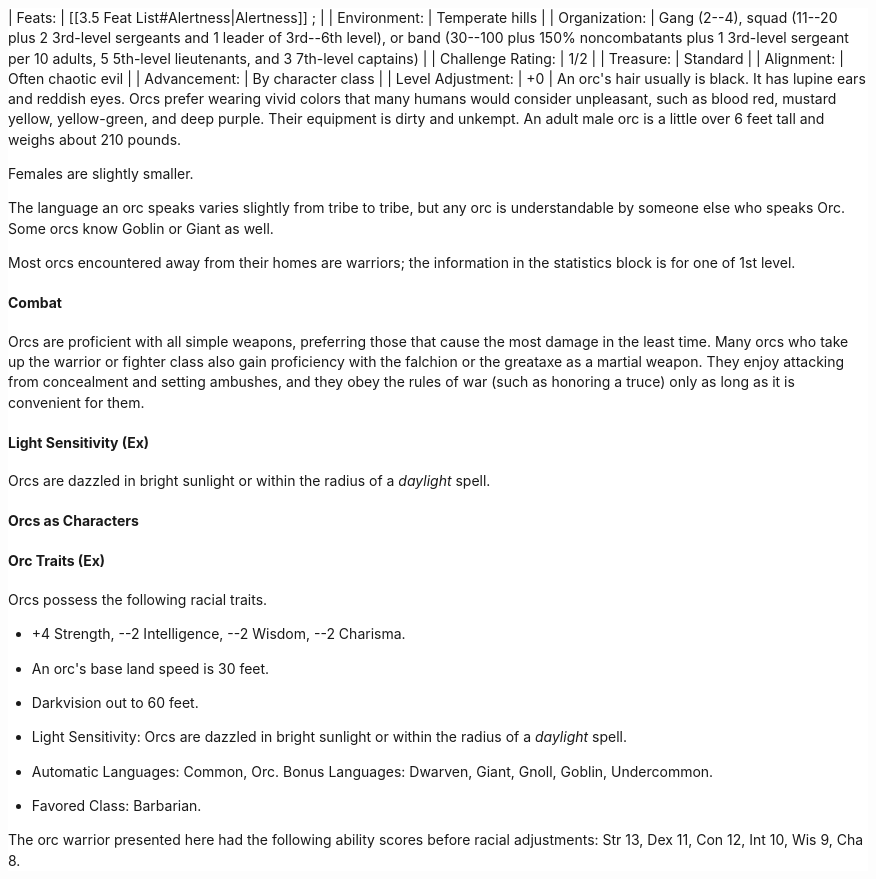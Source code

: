 | Feats: | [[3.5 Feat List#Alertness\|Alertness]] ; | 
| Environment: | Temperate hills | 
| Organization: | Gang (2--4), squad (11--20 plus 2 3rd-level sergeants and 1 leader of 3rd--6th level), or band (30--100 plus 150% noncombatants plus 1 3rd-level sergeant per 10 adults, 5 5th-level lieutenants, and 3 7th-level captains) | 
| Challenge Rating: | 1/2 | 
| Treasure: | Standard | 
| Alignment: | Often chaotic evil | 
| Advancement: | By character class | 
| Level Adjustment: | +0 | 
An orc's hair usually is black. It has lupine ears and reddish eyes. Orcs prefer wearing vivid colors that many humans would consider unpleasant, such as blood red, mustard yellow, yellow-green, and deep purple. Their equipment is dirty and unkempt. An adult male orc is a little over 6 feet tall and weighs about 210 pounds. 

Females are slightly smaller. 

The language an orc speaks varies slightly from tribe to tribe, but any orc is understandable by someone else who speaks Orc. Some orcs know Goblin or Giant as well. 

Most orcs encountered away from their homes are warriors; the information in the statistics block is for one of 1st level. 

#### Combat

Orcs are proficient with all simple weapons, preferring those that cause the most damage in the least time. Many orcs who take up the warrior or fighter class also gain proficiency with the falchion or the greataxe as a martial weapon. They enjoy attacking from concealment and setting ambushes, and they obey the rules of war (such as honoring a truce) only as long as it is convenient for them. 

#### Light Sensitivity (Ex)
Orcs are dazzled in bright sunlight or within the radius of a *daylight* spell. 

#### Orcs as Characters

#### Orc Traits (Ex)
Orcs possess the following racial traits. 

-  +4 Strength, --2 Intelligence, --2 Wisdom, --2 Charisma.

- An orc's base land speed is 30 feet.

- Darkvision out to 60 feet.

- Light Sensitivity: Orcs are dazzled in bright sunlight or within the
radius of a *daylight* spell. 

- Automatic Languages: Common, Orc. Bonus Languages: Dwarven, Giant,
Gnoll, Goblin, Undercommon. 

- Favored Class: Barbarian.

The orc warrior presented here had the following ability scores before racial adjustments: Str 13, Dex 11, Con 12, Int 10, Wis 9, Cha 8. 
